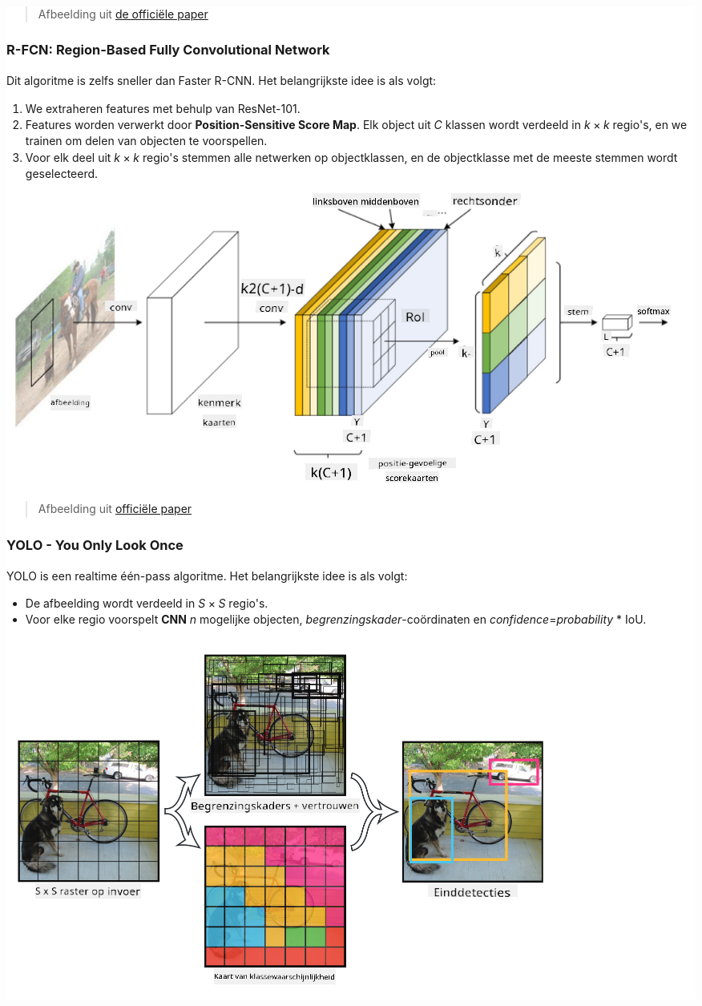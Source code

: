 > Afbeelding uit [de officiële paper](https://arxiv.org/pdf/1506.01497.pdf)

### R-FCN: Region-Based Fully Convolutional Network

Dit algoritme is zelfs sneller dan Faster R-CNN. Het belangrijkste idee is als volgt:

1. We extraheren features met behulp van ResNet-101.
2. Features worden verwerkt door **Position-Sensitive Score Map**. Elk object uit $C$ klassen wordt verdeeld in $k\times k$ regio's, en we trainen om delen van objecten te voorspellen.
3. Voor elk deel uit $k\times k$ regio's stemmen alle netwerken op objectklassen, en de objectklasse met de meeste stemmen wordt geselecteerd.

![r-fcn afbeelding](../../../../../translated_images/r-fcn.13eb88158b99a3da50fa2787a6be5cb310d47f0e9655cc93a1090dc7aab338d1.nl.png)

> Afbeelding uit [officiële paper](https://arxiv.org/abs/1605.06409)

### YOLO - You Only Look Once

YOLO is een realtime één-pass algoritme. Het belangrijkste idee is als volgt:

 * De afbeelding wordt verdeeld in $S\times S$ regio's.
 * Voor elke regio voorspelt **CNN** $n$ mogelijke objecten, *begrenzingskader*-coördinaten en *confidence*=*probability* * IoU.

 ![YOLO](../../../../../translated_images/yolo.a2648ec82ee8bb4ea27537677adb482fd4b733ca1705c561b6a24a85102dced5.nl.png)